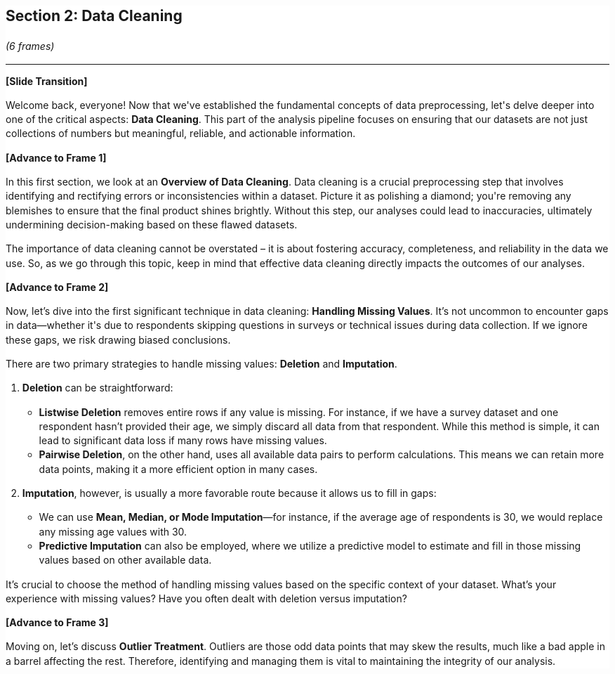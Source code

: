 
## Section 2: Data Cleaning
*(6 frames)*

---

**[Slide Transition]**

Welcome back, everyone! Now that we've established the fundamental concepts of data preprocessing, let's delve deeper into one of the critical aspects: **Data Cleaning**. This part of the analysis pipeline focuses on ensuring that our datasets are not just collections of numbers but meaningful, reliable, and actionable information.

**[Advance to Frame 1]**

In this first section, we look at an **Overview of Data Cleaning**. Data cleaning is a crucial preprocessing step that involves identifying and rectifying errors or inconsistencies within a dataset. Picture it as polishing a diamond; you're removing any blemishes to ensure that the final product shines brightly. Without this step, our analyses could lead to inaccuracies, ultimately undermining decision-making based on these flawed datasets. 

The importance of data cleaning cannot be overstated – it is about fostering accuracy, completeness, and reliability in the data we use. So, as we go through this topic, keep in mind that effective data cleaning directly impacts the outcomes of our analyses.

**[Advance to Frame 2]**

Now, let’s dive into the first significant technique in data cleaning: **Handling Missing Values**. It’s not uncommon to encounter gaps in data—whether it's due to respondents skipping questions in surveys or technical issues during data collection. If we ignore these gaps, we risk drawing biased conclusions.

There are two primary strategies to handle missing values: **Deletion** and **Imputation**. 

1. **Deletion** can be straightforward:
   - **Listwise Deletion** removes entire rows if any value is missing. For instance, if we have a survey dataset and one respondent hasn’t provided their age, we simply discard all data from that respondent. While this method is simple, it can lead to significant data loss if many rows have missing values.
   - **Pairwise Deletion**, on the other hand, uses all available data pairs to perform calculations. This means we can retain more data points, making it a more efficient option in many cases.

2. **Imputation**, however, is usually a more favorable route because it allows us to fill in gaps:
   - We can use **Mean, Median, or Mode Imputation**—for instance, if the average age of respondents is 30, we would replace any missing age values with 30.
   - **Predictive Imputation** can also be employed, where we utilize a predictive model to estimate and fill in those missing values based on other available data.

It’s crucial to choose the method of handling missing values based on the specific context of your dataset. What’s your experience with missing values? Have you often dealt with deletion versus imputation? 

**[Advance to Frame 3]**

Moving on, let’s discuss **Outlier Treatment**. Outliers are those odd data points that may skew the results, much like a bad apple in a barrel affecting the rest. Therefore, identifying and managing them is vital to maintaining the integrity of our analysis.
